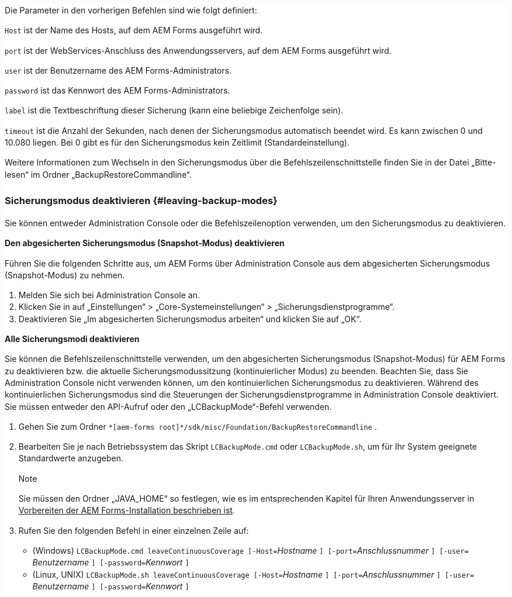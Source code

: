    Die Parameter in den vorherigen Befehlen sind wie folgt definiert:

   `Host` ist der Name des Hosts, auf dem AEM Forms ausgeführt wird.

   `port` ist der WebServices-Anschluss des Anwendungsservers, auf dem AEM Forms ausgeführt wird.

   `user` ist der Benutzername des AEM Forms-Administrators.

   `password` ist das Kennwort des AEM Forms-Administrators.

   `label` ist die Textbeschriftung dieser Sicherung (kann eine beliebige Zeichenfolge sein).

   `timeout` ist die Anzahl der Sekunden, nach denen der Sicherungsmodus automatisch beendet wird. Es kann zwischen 0 und 10.080 liegen. Bei 0 gibt es für den Sicherungsmodus kein Zeitlimit (Standardeinstellung).

   Weitere Informationen zum Wechseln in den Sicherungsmodus über die Befehlszeilenschnittstelle finden Sie in der Datei „Bitte-lesen“ im Ordner „BackupRestoreCommandline“.

### Sicherungsmodus deaktivieren  {#leaving-backup-modes}

Sie können entweder Administration Console oder die Befehlszeilenoption verwenden, um den Sicherungsmodus zu deaktivieren.

**Den abgesicherten Sicherungsmodus (Snapshot-Modus) deaktivieren**

Führen Sie die folgenden Schritte aus, um AEM Forms über Administration Console aus dem abgesicherten Sicherungsmodus (Snapshot-Modus) zu nehmen.

1. Melden Sie sich bei Administration Console an.
1. Klicken Sie in auf „Einstellungen“ > „Core-Systemeinstellungen“ > „Sicherungsdienstprogramme“.
1. Deaktivieren Sie „Im abgesicherten Sicherungsmodus arbeiten“ und klicken Sie auf „OK“.

**Alle Sicherungsmodi deaktivieren**

Sie können die Befehlszeilenschnittstelle verwenden, um den abgesicherten Sicherungsmodus (Snapshot-Modus) für AEM Forms zu deaktivieren bzw. die aktuelle Sicherungsmodussitzung (kontinuierlicher Modus) zu beenden. Beachten Sie, dass Sie Administration Console nicht verwenden können, um den kontinuierlichen Sicherungsmodus zu deaktivieren. Während des kontinuierlichen Sicherungsmodus sind die Steuerungen der Sicherungsdienstprogramme in Administration Console deaktiviert. Sie müssen entweder den API-Aufruf oder den „LCBackupMode“-Befehl verwenden.

1. Gehen Sie zum Ordner `*[aem-forms root]*/sdk/misc/Foundation/BackupRestoreCommandline` .
1. Bearbeiten Sie je nach Betriebssystem das Skript `LCBackupMode.cmd` oder `LCBackupMode.sh`, um für Ihr System geeignete Standardwerte anzugeben.

   >[!NOTE]
   >
   >Sie müssen den Ordner „JAVA_HOME“ so festlegen, wie es im entsprechenden Kapitel für Ihren Anwendungsserver in [Vorbereiten der AEM Forms-Installation beschrieben ist](https://www.adobe.com/go/learn_aemforms_prepareInstallsingle_63)*.*

1. Rufen Sie den folgenden Befehl in einer einzelnen Zeile auf:

   * (Windows) `LCBackupMode.cmd leaveContinuousCoverage [-Host=`*Hostname* `] [-port=`*Anschlussnummer* `] [-user=`*Benutzername* `] [-password=`*Kennwort* `]`
   * (Linux, UNIX) `LCBackupMode.sh leaveContinuousCoverage [-Host=`*Hostname* `] [-port=`*Anschlussnummer* `] [-user=`*Benutzername* `] [-password=`*Kennwort* `]`

